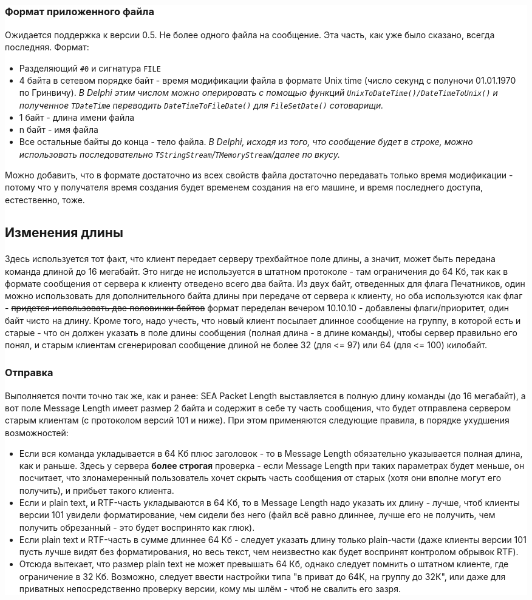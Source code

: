 ### Формат приложенного файла ###

Ожидается поддержка к версии 0.5. Не более одного файла на сообщение. Эта часть, как уже было сказано, всегда последняя. Формат:
  * Разделяющий `#0` и сигнатура `FILE`
  * 4 байта в сетевом порядке байт - время модификации файла в формате Unix time (число секунд с полуночи 01.01.1970 по Гринвичу). _В Delphi этим числом можно оперировать с помощью функций `UnixToDateTime()/DateTimeToUnix()` и полученное `TDateTime` переводить  `DateTimeToFileDate()` для `FileSetDate()` сотоварищи._
  * 1 байт - длина имени файла
  * n байт - имя файла
  * Все остальные байты до конца - тело файла. _В Delphi, исходя из того, что сообщение будет в строке, можно использовать последовательно `TStringStream`/`TMemoryStream`/далее по вкусу._

Можно добавить, что в формате достаточно из всех свойств файла достаточно передавать только время модификации - потому что у получателя время создания будет временем создания на его машине, и время последнего доступа, естественно, тоже.

## Изменения длины ##

Здесь используется тот факт, что клиент передает серверу трехбайтное поле длины, а значит, может быть передана команда длиной до 16 мегабайт. Это нигде не используется в штатном протоколе - там ограничения до 64 Кб, так как в формате сообщения от сервера к клиенту отведено всего два байта. Из двух байт, отведенных для флага Печатников, один можно использовать для дополнительного байта длины при передаче от сервера к клиенту, но оба используются как флаг - ~~придется использовать две половинки байтов~~ формат переделан вечером 10.10.10 - добавлены флаги/приоритет, один байт чисто на длину. Кроме того, надо учесть, что новый клиент посылает длинное сообщение на группу, в которой есть и старые - что он должен указать в поле длины сообщения (полная длина - в длине команды), чтобы сервер правильно его понял, и старым клиентам сгенерировал сообщение длиной не более 32 (для <= 97) или 64 (для <= 100) килобайт.

### Отправка ###

Выполняется почти точно так же, как и ранее: SEA Packet Length выставляется в полную длину команды (до 16 мегабайт), а вот поле Message Length имеет размер 2 байта и содержит в себе ту часть сообщения, что будет отправлена сервером старым клиентам (с протоколом версий 101 и ниже). При этом применяются следующие правила, в порядке ухудшения возможностей:

  * Если вся команда укладывается в 64 Кб плюс заголовок - то в Message Length обязательно указывается полная длина, как и раньше. Здесь у сервера **более строгая** проверка - если Message Length при таких параметрах будет меньше, он посчитает, что злонамеренный пользователь хочет скрыть часть сообщения от старых (хотя они вполне могут его получить), и прибьет такого клиента.
  * Если и plain text, и RTF-часть укладываются в 64 Кб, то в Message Length надо указать их длину - лучше, чтоб клиенты версии 101 увидели форматирование, чем сидели без него (файл всё равно длиннее, лучше его не получить, чем получить обрезанный - это будет воспринято как глюк).
  * Если plain text и RTF-часть в сумме длиннее 64 Кб - следует указать длину только plain-части (даже клиенты версии 101 пусть лучше видят без форматирования, но весь текст, чем неизвестно как будет воспринят контролом обрывок RTF).
  * Отсюда вытекает, что размер plain text не может превышать 64 Кб, однако следует помнить о штатном клиенте, где ограничение в 32 Кб. Возможно, следует ввести настройки типа "в приват до 64К, на группу до 32К", или даже для приватных непосредственно проверку версии, кому мы шлём - чтоб не свалить его зазря.
